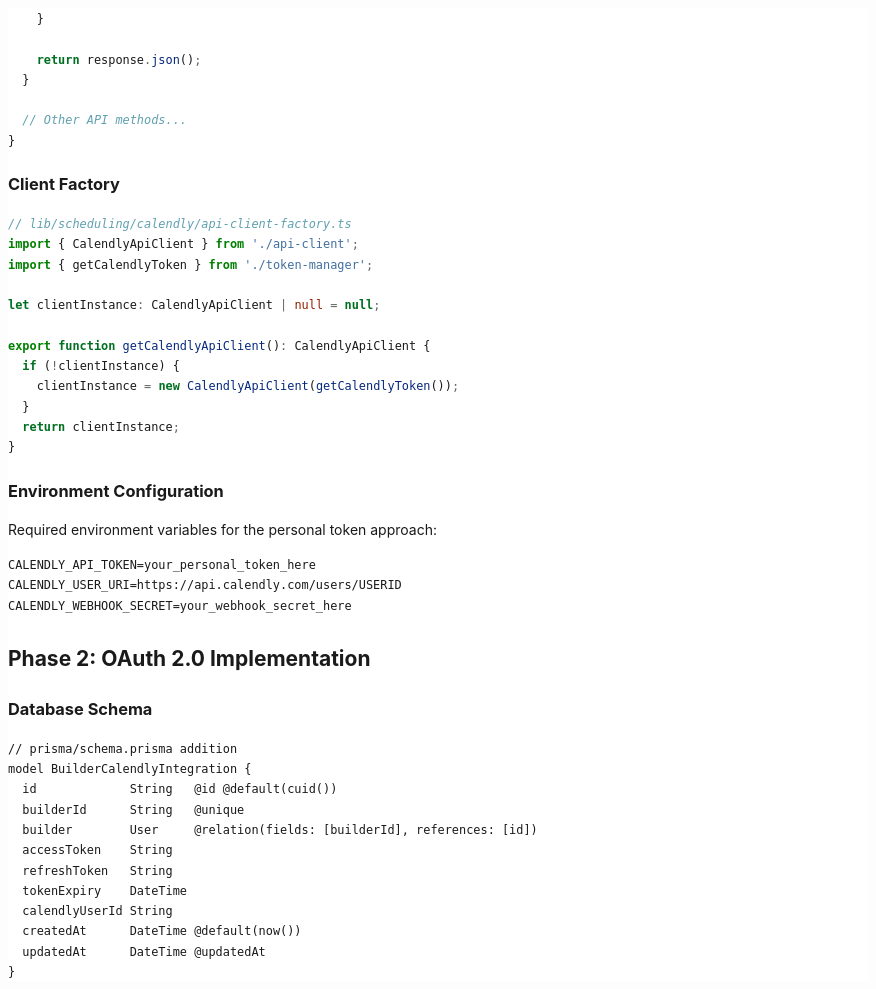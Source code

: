 ```typescript
    }
    
    return response.json();
  }
  
  // Other API methods...
}
```

### Client Factory

```typescript
// lib/scheduling/calendly/api-client-factory.ts
import { CalendlyApiClient } from './api-client';
import { getCalendlyToken } from './token-manager';

let clientInstance: CalendlyApiClient | null = null;

export function getCalendlyApiClient(): CalendlyApiClient {
  if (!clientInstance) {
    clientInstance = new CalendlyApiClient(getCalendlyToken());
  }
  return clientInstance;
}
```

### Environment Configuration

Required environment variables for the personal token approach:

```
CALENDLY_API_TOKEN=your_personal_token_here
CALENDLY_USER_URI=https://api.calendly.com/users/USERID
CALENDLY_WEBHOOK_SECRET=your_webhook_secret_here
```

## Phase 2: OAuth 2.0 Implementation

### Database Schema

```prisma
// prisma/schema.prisma addition
model BuilderCalendlyIntegration {
  id             String   @id @default(cuid())
  builderId      String   @unique
  builder        User     @relation(fields: [builderId], references: [id])
  accessToken    String
  refreshToken   String
  tokenExpiry    DateTime
  calendlyUserId String
  createdAt      DateTime @default(now())
  updatedAt      DateTime @updatedAt
}
```
